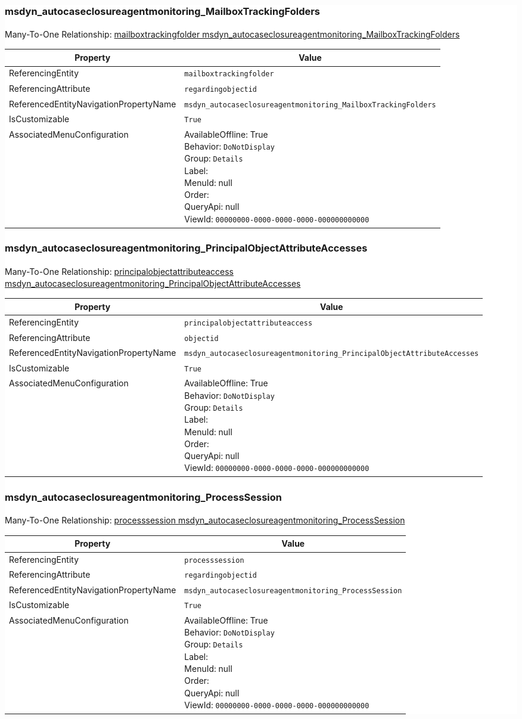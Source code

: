### <a name="BKMK_msdyn_autocaseclosureagentmonitoring_MailboxTrackingFolders"></a> msdyn_autocaseclosureagentmonitoring_MailboxTrackingFolders

Many-To-One Relationship: [mailboxtrackingfolder msdyn_autocaseclosureagentmonitoring_MailboxTrackingFolders](mailboxtrackingfolder.md#BKMK_msdyn_autocaseclosureagentmonitoring_MailboxTrackingFolders)

|Property|Value|
|---|---|
|ReferencingEntity|`mailboxtrackingfolder`|
|ReferencingAttribute|`regardingobjectid`|
|ReferencedEntityNavigationPropertyName|`msdyn_autocaseclosureagentmonitoring_MailboxTrackingFolders`|
|IsCustomizable|`True`|
|AssociatedMenuConfiguration|AvailableOffline: True<br />Behavior: `DoNotDisplay`<br />Group: `Details`<br />Label: <br />MenuId: null<br />Order: <br />QueryApi: null<br />ViewId: `00000000-0000-0000-0000-000000000000`|

### <a name="BKMK_msdyn_autocaseclosureagentmonitoring_PrincipalObjectAttributeAccesses"></a> msdyn_autocaseclosureagentmonitoring_PrincipalObjectAttributeAccesses

Many-To-One Relationship: [principalobjectattributeaccess msdyn_autocaseclosureagentmonitoring_PrincipalObjectAttributeAccesses](principalobjectattributeaccess.md#BKMK_msdyn_autocaseclosureagentmonitoring_PrincipalObjectAttributeAccesses)

|Property|Value|
|---|---|
|ReferencingEntity|`principalobjectattributeaccess`|
|ReferencingAttribute|`objectid`|
|ReferencedEntityNavigationPropertyName|`msdyn_autocaseclosureagentmonitoring_PrincipalObjectAttributeAccesses`|
|IsCustomizable|`True`|
|AssociatedMenuConfiguration|AvailableOffline: True<br />Behavior: `DoNotDisplay`<br />Group: `Details`<br />Label: <br />MenuId: null<br />Order: <br />QueryApi: null<br />ViewId: `00000000-0000-0000-0000-000000000000`|

### <a name="BKMK_msdyn_autocaseclosureagentmonitoring_ProcessSession"></a> msdyn_autocaseclosureagentmonitoring_ProcessSession

Many-To-One Relationship: [processsession msdyn_autocaseclosureagentmonitoring_ProcessSession](processsession.md#BKMK_msdyn_autocaseclosureagentmonitoring_ProcessSession)

|Property|Value|
|---|---|
|ReferencingEntity|`processsession`|
|ReferencingAttribute|`regardingobjectid`|
|ReferencedEntityNavigationPropertyName|`msdyn_autocaseclosureagentmonitoring_ProcessSession`|
|IsCustomizable|`True`|
|AssociatedMenuConfiguration|AvailableOffline: True<br />Behavior: `DoNotDisplay`<br />Group: `Details`<br />Label: <br />MenuId: null<br />Order: <br />QueryApi: null<br />ViewId: `00000000-0000-0000-0000-000000000000`|
